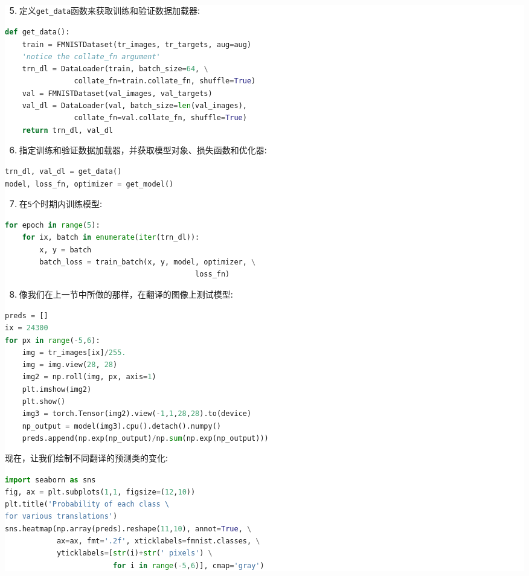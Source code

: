 5.  定义`get_data`函数来获取训练和验证数据加载器:

```py
def get_data(): 
    train = FMNISTDataset(tr_images, tr_targets, aug=aug)
    'notice the collate_fn argument'
    trn_dl = DataLoader(train, batch_size=64, \
                collate_fn=train.collate_fn, shuffle=True)
    val = FMNISTDataset(val_images, val_targets) 
    val_dl = DataLoader(val, batch_size=len(val_images), 
                collate_fn=val.collate_fn, shuffle=True)
    return trn_dl, val_dl
```

6.  指定训练和验证数据加载器，并获取模型对象、损失函数和优化器:

```py
trn_dl, val_dl = get_data()
model, loss_fn, optimizer = get_model()
```

7.  在`5`个时期内训练模型:

```py
for epoch in range(5):
    for ix, batch in enumerate(iter(trn_dl)):
        x, y = batch
        batch_loss = train_batch(x, y, model, optimizer, \
                                            loss_fn)
```

8.  像我们在上一节中所做的那样，在翻译的图像上测试模型:

```py
preds = []
ix = 24300
for px in range(-5,6):
    img = tr_images[ix]/255.
    img = img.view(28, 28)
    img2 = np.roll(img, px, axis=1)
    plt.imshow(img2)
    plt.show()
    img3 = torch.Tensor(img2).view(-1,1,28,28).to(device)
    np_output = model(img3).cpu().detach().numpy()
    preds.append(np.exp(np_output)/np.sum(np.exp(np_output)))
```

现在，让我们绘制不同翻译的预测类的变化:

```py
import seaborn as sns
fig, ax = plt.subplots(1,1, figsize=(12,10))
plt.title('Probability of each class \
for various translations')
sns.heatmap(np.array(preds).reshape(11,10), annot=True, \
            ax=ax, fmt='.2f', xticklabels=fmnist.classes, \
            yticklabels=[str(i)+str(' pixels') \
                         for i in range(-5,6)], cmap='gray')
```
